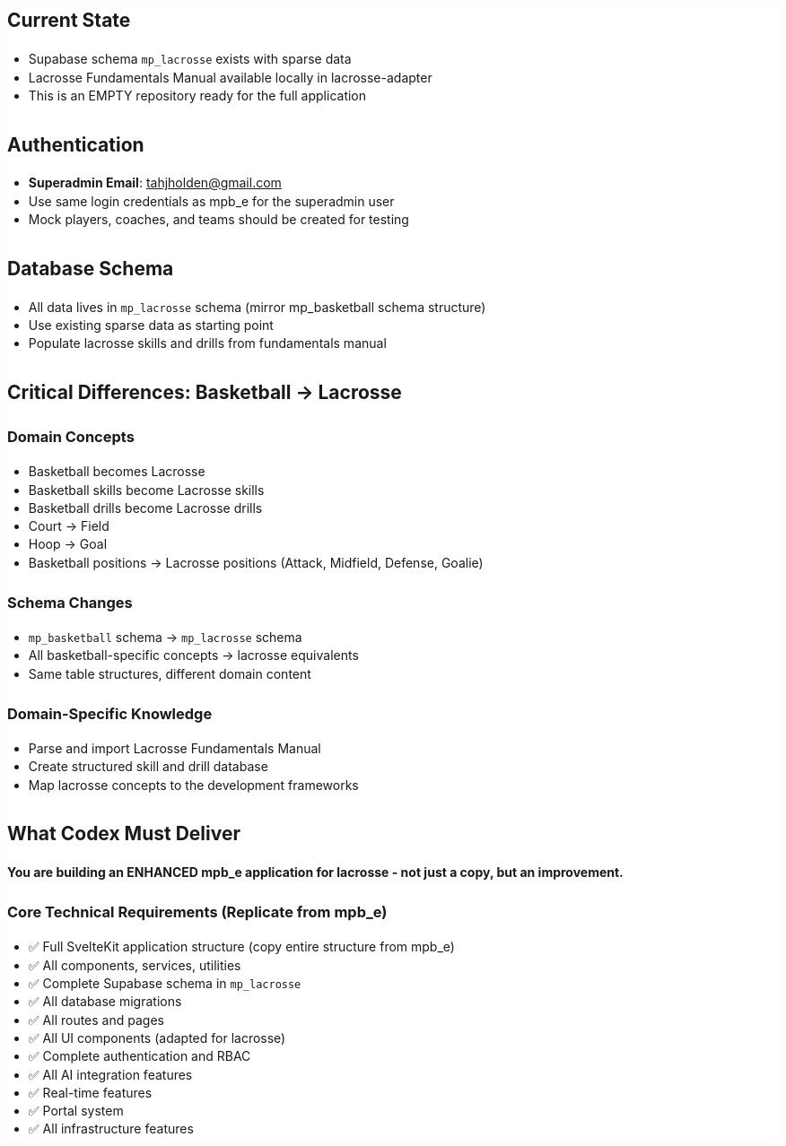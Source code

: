## Current State
- Supabase schema `mp_lacrosse` exists with sparse data
- Lacrosse Fundamentals Manual available locally in lacrosse-adapter
- This is an EMPTY repository ready for the full application

## Authentication
- **Superadmin Email**: tahjholden@gmail.com
- Use same login credentials as mpb_e for the superadmin user
- Mock players, coaches, and teams should be created for testing

## Database Schema
- All data lives in `mp_lacrosse` schema (mirror mp_basketball schema structure)
- Use existing sparse data as starting point
- Populate lacrosse skills and drills from fundamentals manual

## Critical Differences: Basketball → Lacrosse

### Domain Concepts
- Basketball becomes Lacrosse
- Basketball skills become Lacrosse skills
- Basketball drills become Lacrosse drills
- Court → Field
- Hoop → Goal
- Basketball positions → Lacrosse positions (Attack, Midfield, Defense, Goalie)

### Schema Changes
- `mp_basketball` schema → `mp_lacrosse` schema
- All basketball-specific concepts → lacrosse equivalents
- Same table structures, different domain content

### Domain-Specific Knowledge
- Parse and import Lacrosse Fundamentals Manual
- Create structured skill and drill database
- Map lacrosse concepts to the development frameworks

## What Codex Must Deliver

**You are building an ENHANCED mpb_e application for lacrosse - not just a copy, but an improvement.**

### Core Technical Requirements (Replicate from mpb_e)
- ✅ Full SvelteKit application structure (copy entire structure from mpb_e)
- ✅ All components, services, utilities
- ✅ Complete Supabase schema in `mp_lacrosse`
- ✅ All database migrations
- ✅ All routes and pages
- ✅ All UI components (adapted for lacrosse)
- ✅ Complete authentication and RBAC
- ✅ All AI integration features
- ✅ Real-time features
- ✅ Portal system
- ✅ All infrastructure features
